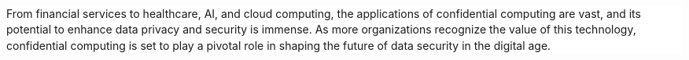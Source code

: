 

From financial services to healthcare, AI, and cloud computing, the applications of confidential computing are vast, and its potential to enhance data privacy and security is immense. As more organizations recognize the value of this technology, confidential computing is set to play a pivotal role in shaping the future of data security in the digital age.
